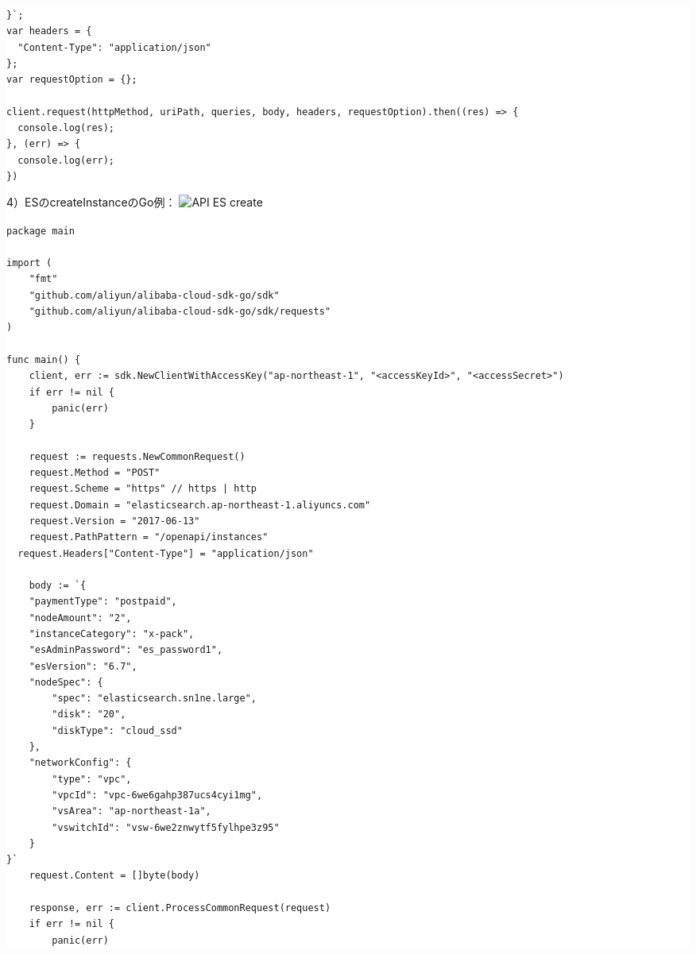 ```Node.jsSDK-createInstance
}`;
var headers = {
  "Content-Type": "application/json"
};
var requestOption = {};

client.request(httpMethod, uriPath, queries, body, headers, requestOption).then((res) => {
  console.log(res);
}, (err) => {
  console.log(err);
})

```

4）ESのcreateInstanceのGo例：
![API ES create](https://raw.githubusercontent.com/sbcloud/help/master/content/developer-tools/developer-tools_images_03/31_Go_SDK_ES.png "ES create Go SDK")

```GoSDK-createInstance
package main

import (
	"fmt"
	"github.com/aliyun/alibaba-cloud-sdk-go/sdk"
	"github.com/aliyun/alibaba-cloud-sdk-go/sdk/requests"
)

func main() {
	client, err := sdk.NewClientWithAccessKey("ap-northeast-1", "<accessKeyId>", "<accessSecret>")
	if err != nil {
		panic(err)
	}

	request := requests.NewCommonRequest()
	request.Method = "POST"
	request.Scheme = "https" // https | http
	request.Domain = "elasticsearch.ap-northeast-1.aliyuncs.com"
	request.Version = "2017-06-13"
	request.PathPattern = "/openapi/instances"
  request.Headers["Content-Type"] = "application/json"

	body := `{
    "paymentType": "postpaid",
    "nodeAmount": "2",
    "instanceCategory": "x-pack",
    "esAdminPassword": "es_password1",
    "esVersion": "6.7",
    "nodeSpec": {
        "spec": "elasticsearch.sn1ne.large",
        "disk": "20",
        "diskType": "cloud_ssd"
    },
    "networkConfig": {
        "type": "vpc",
        "vpcId": "vpc-6we6gahp387ucs4cyi1mg",
        "vsArea": "ap-northeast-1a",
        "vswitchId": "vsw-6we2znwytf5fylhpe3z95"
    }
}`
	request.Content = []byte(body)
	
	response, err := client.ProcessCommonRequest(request)
	if err != nil {
		panic(err)
```
